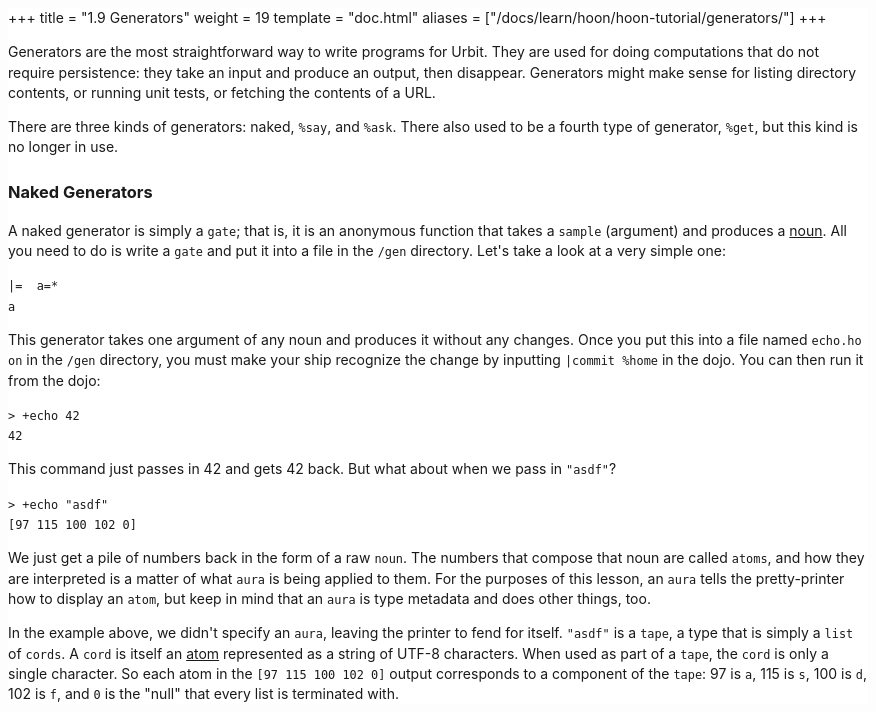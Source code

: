 +++
title = "1.9 Generators"
weight = 19
template = "doc.html"
aliases = ["/docs/learn/hoon/hoon-tutorial/generators/"]
+++

Generators are the most straightforward way to write programs for Urbit. They
are used for doing computations that do not require persistence: they take an
input and produce an output, then disappear. Generators might make sense for
listing directory contents, or running unit tests, or fetching the contents of a
URL.

There are three kinds of generators: naked, `%say`, and `%ask`. There also used to be a fourth type of generator, `%get`, but this kind is no longer in use. 

### Naked Generators

A naked generator is simply a `gate`; that is, it is an anonymous function that
takes a `sample` (argument) and produces a [noun](/docs/glossary/noun/). All you need to do is write a
`gate` and put it into a file in the `/gen` directory. Let's take a look at a
very simple one:

```hoon
|=  a=*
a
```

This generator takes one argument of any noun and produces it without any
changes. Once you put this into a file named `echo.hoon` in the `/gen` directory, you must make your ship recognize the change by inputting `|commit %home` in the dojo. You can then run it from the dojo:

```
> +echo 42
42
```

This command just passes in 42 and gets 42 back. But what about when we pass in
`"asdf"`?

```
> +echo "asdf"
[97 115 100 102 0]
```

We just get a pile of numbers back in the form of a raw `noun`. The numbers that
compose that noun are called `atoms`, and how they are interpreted is a matter
of what `aura` is being applied to them. For the purposes of this lesson, an
`aura` tells the pretty-printer how to display an `atom`, but keep in mind that
an `aura` is type metadata and does other things, too.

In the example above, we didn't specify an `aura`, leaving the printer to fend
for itself. `"asdf"` is a `tape`, a type that is simply a `list` of `cords`. A
`cord` is itself an [atom](/docs/glossary/atom/) represented as a string of UTF-8 characters. When used
as part of a `tape`, the `cord` is only a single character. So each atom in the
`[97 115 100 102 0]` output corresponds to a component of the `tape`: 97 is
`a`, 115 is `s`, 100 is `d`, 102 is `f`, and `0` is the "null" that every list
is terminated with.
